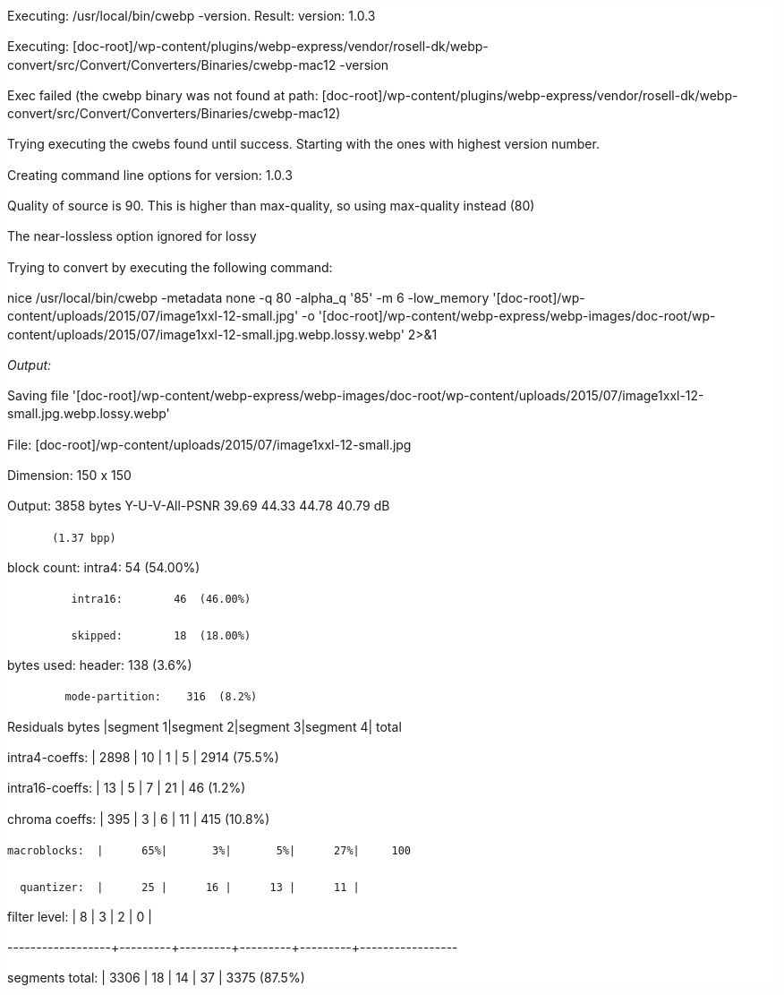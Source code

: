 Executing: /usr/local/bin/cwebp -version. Result: version: 1.0.3

Executing: [doc-root]/wp-content/plugins/webp-express/vendor/rosell-dk/webp-convert/src/Convert/Converters/Binaries/cwebp-mac12 -version

Exec failed (the cwebp binary was not found at path: [doc-root]/wp-content/plugins/webp-express/vendor/rosell-dk/webp-convert/src/Convert/Converters/Binaries/cwebp-mac12)

Trying executing the cwebs found until success. Starting with the ones with highest version number.

Creating command line options for version: 1.0.3

Quality of source is 90. This is higher than max-quality, so using max-quality instead (80)

The near-lossless option ignored for lossy

Trying to convert by executing the following command:

nice /usr/local/bin/cwebp -metadata none -q 80 -alpha_q '85' -m 6 -low_memory '[doc-root]/wp-content/uploads/2015/07/image1xxl-12-small.jpg' -o '[doc-root]/wp-content/webp-express/webp-images/doc-root/wp-content/uploads/2015/07/image1xxl-12-small.jpg.webp.lossy.webp' 2>&1


*Output:* 

Saving file '[doc-root]/wp-content/webp-express/webp-images/doc-root/wp-content/uploads/2015/07/image1xxl-12-small.jpg.webp.lossy.webp'

File:      [doc-root]/wp-content/uploads/2015/07/image1xxl-12-small.jpg

Dimension: 150 x 150

Output:    3858 bytes Y-U-V-All-PSNR 39.69 44.33 44.78   40.79 dB

           (1.37 bpp)

block count:  intra4:         54  (54.00%)

              intra16:        46  (46.00%)

              skipped:        18  (18.00%)

bytes used:  header:            138  (3.6%)

             mode-partition:    316  (8.2%)

 Residuals bytes  |segment 1|segment 2|segment 3|segment 4|  total

  intra4-coeffs:  |    2898 |      10 |       1 |       5 |    2914  (75.5%)

 intra16-coeffs:  |      13 |       5 |       7 |      21 |      46  (1.2%)

  chroma coeffs:  |     395 |       3 |       6 |      11 |     415  (10.8%)

    macroblocks:  |      65%|       3%|       5%|      27%|     100

      quantizer:  |      25 |      16 |      13 |      11 |

   filter level:  |       8 |       3 |       2 |       0 |

------------------+---------+---------+---------+---------+-----------------

 segments total:  |    3306 |      18 |      14 |      37 |    3375  (87.5%)

